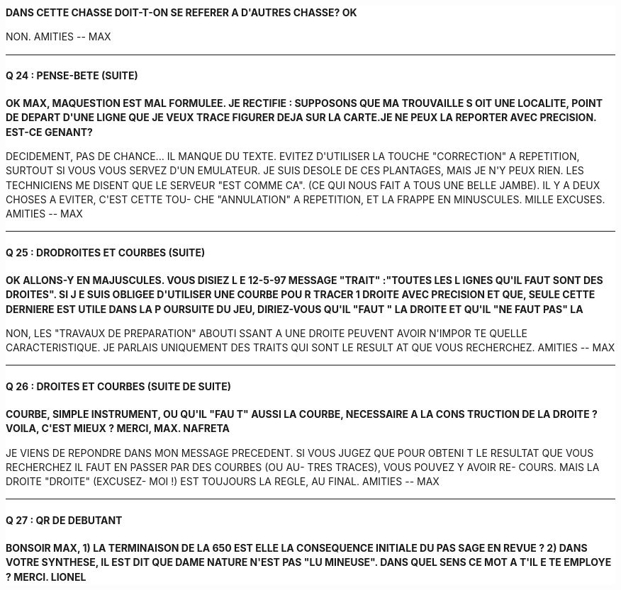 **DANS CETTE CHASSE DOIT-T-ON SE REFERER A  D'AUTRES CHASSE? OK**

NON. AMITIES -- MAX

---

#### Q 24 : PENSE-BETE (SUITE)

**OK MAX, MAQUESTION EST MAL FORMULEE. JE  RECTIFIE :
SUPPOSONS QUE MA TROUVAILLE S OIT UNE LOCALITE, POINT DE DEPART D'UNE
LIGNE QUE JE VEUX TRACE    FIGURER DEJA SUR LA CARTE.JE NE PEUX LA
REPORTER AVEC PRECISION. EST-CE GENANT?**

DECIDEMENT, PAS DE CHANCE... IL MANQUE  DU TEXTE.
EVITEZ D'UTILISER LA TOUCHE "CORRECTION" A REPETITION, SURTOUT SI VOUS
VOUS SERVEZ D'UN EMULATEUR. JE SUIS DESOLE DE CES PLANTAGES, MAIS JE N'Y
  PEUX RIEN. LES TECHNICIENS ME DISENT QUE LE SERVEUR "EST COMME CA".
(CE QUI NOUS FAIT A TOUS UNE BELLE JAMBE). IL Y A
DEUX CHOSES A EVITER, C'EST CETTE TOU- CHE "ANNULATION" A REPETITION, ET
 LA FRAPPE EN MINUSCULES. MILLE EXCUSES. AMITIES -- MAX

---

#### Q 25 : DRODROITES ET COURBES (SUITE)

**OK ALLONS-Y EN MAJUSCULES. VOUS DISIEZ L E 12-5-97
MESSAGE "TRAIT" :"TOUTES LES L IGNES QU'IL FAUT SONT DES DROITES". SI J E
 SUIS OBLIGEE D'UTILISER UNE COURBE POU R TRACER 1 DROITE AVEC PRECISION
 ET QUE, SEULE CETTE DERNIERE EST UTILE DANS LA P OURSUITE DU JEU,
DIRIEZ-VOUS QU'IL "FAUT " LA DROITE ET QU'IL "NE FAUT PAS" LA**

NON, LES "TRAVAUX DE PREPARATION" ABOUTI SSANT A UNE
DROITE PEUVENT AVOIR N'IMPOR TE QUELLE CARACTERISTIQUE. JE PARLAIS
UNIQUEMENT DES TRAITS QUI SONT LE RESULT AT QUE VOUS RECHERCHEZ. AMITIES
 -- MAX

---

#### Q 26 : DROITES ET COURBES (SUITE DE SUITE)

**COURBE, SIMPLE INSTRUMENT, OU QU'IL "FAU T" AUSSI LA
COURBE, NECESSAIRE A LA CONS TRUCTION DE LA DROITE ? VOILA, C'EST MIEUX ?
 MERCI, MAX. NAFRETA**

JE VIENS DE REPONDRE DANS MON MESSAGE PRECEDENT. SI
VOUS JUGEZ QUE POUR OBTENI T LE RESULTAT QUE VOUS RECHERCHEZ IL FAUT EN
PASSER PAR DES COURBES (OU AU- TRES TRACES), VOUS POUVEZ Y AVOIR RE-
COURS. MAIS LA DROITE "DROITE" (EXCUSEZ- MOI !) EST TOUJOURS LA REGLE,
AU FINAL. AMITIES -- MAX

---

#### Q 27 : QR DE DEBUTANT

**BONSOIR MAX, 1) LA TERMINAISON DE LA 650  EST ELLE LA
CONSEQUENCE INITIALE DU PAS SAGE EN REVUE ? 2) DANS VOTRE SYNTHESE,  IL
EST DIT QUE DAME NATURE N'EST PAS "LU MINEUSE". DANS QUEL SENS CE MOT A
T'IL E TE EMPLOYE ? MERCI. LIONEL**
